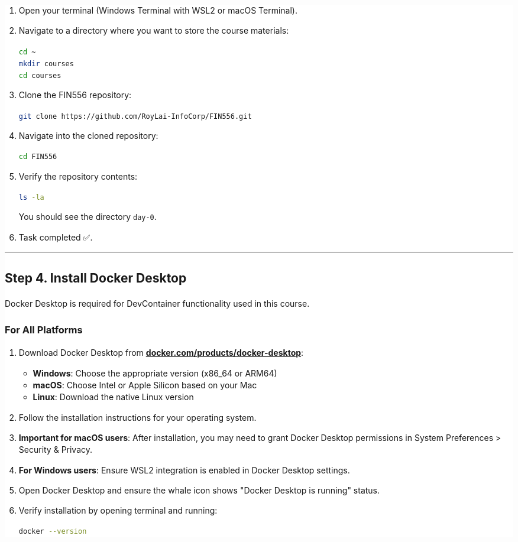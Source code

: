 1. Open your terminal (Windows Terminal with WSL2 or macOS Terminal).

2. Navigate to a directory where you want to store the course materials:

    ```bash
    cd ~
    mkdir courses
    cd courses
    ```

3. Clone the FIN556 repository:

    ```bash
    git clone https://github.com/RoyLai-InfoCorp/FIN556.git
    ```

4. Navigate into the cloned repository:

    ```bash
    cd FIN556
    ```

5. Verify the repository contents:

    ```bash
    ls -la
    ```

    You should see the directory `day-0`.

6. Task completed ✅.

---

## Step 4. Install Docker Desktop

Docker Desktop is required for DevContainer functionality used in this course.

### For All Platforms

1. Download Docker Desktop from **[docker.com/products/docker-desktop](https://www.docker.com/products/docker-desktop/)**:

    - **Windows**: Choose the appropriate version (x86_64 or ARM64)
    - **macOS**: Choose Intel or Apple Silicon based on your Mac
    - **Linux**: Download the native Linux version

2. Follow the installation instructions for your operating system.

3. **Important for macOS users**: After installation, you may need to grant Docker Desktop permissions in System Preferences > Security & Privacy.

4. **For Windows users**: Ensure WSL2 integration is enabled in Docker Desktop settings.

5. Open Docker Desktop and ensure the whale icon shows "Docker Desktop is running" status.

6. Verify installation by opening terminal and running:

    ```bash
    docker --version
    ```
